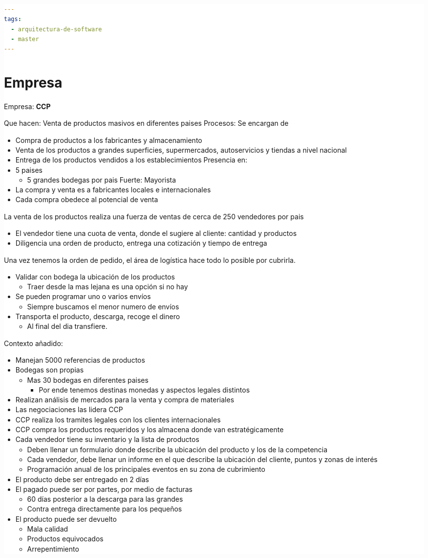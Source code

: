 ```yaml
---
tags:
  - arquitectura-de-software
  - master
---
```

# Empresa

Empresa: **CCP**

Que hacen: Venta de productos masivos en diferentes paises
Procesos: Se encargan de 
- Compra de productos a los fabricantes y almacenamiento
- Venta de los productos a grandes superficies, supermercados, autoservicios y tiendas a nivel nacional
- Entrega de los productos vendidos a los establecimientos
Presencia en:
- 5 paises
	- 5 grandes bodegas por pais
Fuerte: Mayorista 
- La compra y venta es a fabricantes locales e internacionales
- Cada compra obedece al potencial de venta

La venta de los productos realiza una fuerza de ventas de cerca de 250 vendedores por pais
- El vendedor tiene una cuota de venta, donde el sugiere al cliente: cantidad y productos
- Diligencia una orden de producto, entrega una cotización y tiempo de entrega

Una vez tenemos la orden de pedido, el área de logística hace todo lo posible por cubrirla. 
- Validar con bodega la ubicación de los productos
	- Traer desde la mas lejana es una opción si no hay
- Se pueden programar uno o varios envíos
	- Siempre buscamos el menor numero de envíos
- Transporta el producto, descarga, recoge el dinero
	- Al final del dia transfiere.

Contexto añadido:
- Manejan 5000 referencias de productos
- Bodegas son propias
	- Mas 30 bodegas en diferentes paises
		- Por ende tenemos destinas monedas y aspectos legales distintos
- Realizan análisis de mercados para la venta y compra de materiales
- Las negociaciones las lidera CCP
- CCP realiza los tramites legales con los clientes internacionales
- CCP compra los productos requeridos y los almacena donde van estratégicamente
- Cada vendedor tiene su inventario y la lista de productos
	- Deben llenar un formulario donde describe la ubicación del producto y los de la competencia
	- Cada vendedor, debe llenar un informe en el que describe la ubicación del cliente, puntos y zonas de interés
	- Programación anual de los principales eventos en su zona de cubrimiento
- El producto debe ser entregado en 2 días
- El pagado puede ser por partes, por medio de facturas 
	- 60 días posterior a la descarga para las grandes
	- Contra entrega directamente para los pequeños
- El producto puede ser devuelto
	- Mala calidad
	- Productos equivocados
	- Arrepentimiento
